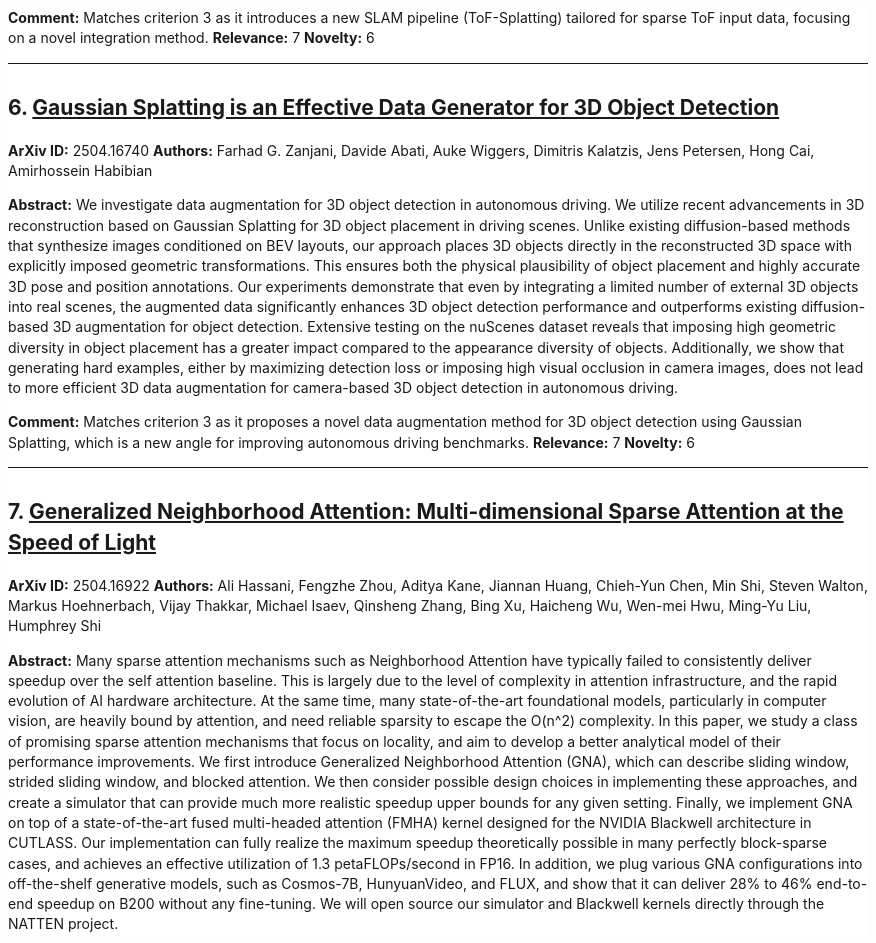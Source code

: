 **Comment:** Matches criterion 3 as it introduces a new SLAM pipeline (ToF-Splatting) tailored for sparse ToF input data, focusing on a novel integration method.
**Relevance:** 7
**Novelty:** 6

---

## 6. [Gaussian Splatting is an Effective Data Generator for 3D Object Detection](https://arxiv.org/abs/2504.16740) <a id="link6"></a>
**ArXiv ID:** 2504.16740
**Authors:** Farhad G. Zanjani, Davide Abati, Auke Wiggers, Dimitris Kalatzis, Jens Petersen, Hong Cai, Amirhossein Habibian

**Abstract:**  We investigate data augmentation for 3D object detection in autonomous driving. We utilize recent advancements in 3D reconstruction based on Gaussian Splatting for 3D object placement in driving scenes. Unlike existing diffusion-based methods that synthesize images conditioned on BEV layouts, our approach places 3D objects directly in the reconstructed 3D space with explicitly imposed geometric transformations. This ensures both the physical plausibility of object placement and highly accurate 3D pose and position annotations.   Our experiments demonstrate that even by integrating a limited number of external 3D objects into real scenes, the augmented data significantly enhances 3D object detection performance and outperforms existing diffusion-based 3D augmentation for object detection. Extensive testing on the nuScenes dataset reveals that imposing high geometric diversity in object placement has a greater impact compared to the appearance diversity of objects. Additionally, we show that generating hard examples, either by maximizing detection loss or imposing high visual occlusion in camera images, does not lead to more efficient 3D data augmentation for camera-based 3D object detection in autonomous driving.

**Comment:** Matches criterion 3 as it proposes a novel data augmentation method for 3D object detection using Gaussian Splatting, which is a new angle for improving autonomous driving benchmarks.
**Relevance:** 7
**Novelty:** 6

---

## 7. [Generalized Neighborhood Attention: Multi-dimensional Sparse Attention at the Speed of Light](https://arxiv.org/abs/2504.16922) <a id="link7"></a>
**ArXiv ID:** 2504.16922
**Authors:** Ali Hassani, Fengzhe Zhou, Aditya Kane, Jiannan Huang, Chieh-Yun Chen, Min Shi, Steven Walton, Markus Hoehnerbach, Vijay Thakkar, Michael Isaev, Qinsheng Zhang, Bing Xu, Haicheng Wu, Wen-mei Hwu, Ming-Yu Liu, Humphrey Shi

**Abstract:**  Many sparse attention mechanisms such as Neighborhood Attention have typically failed to consistently deliver speedup over the self attention baseline. This is largely due to the level of complexity in attention infrastructure, and the rapid evolution of AI hardware architecture. At the same time, many state-of-the-art foundational models, particularly in computer vision, are heavily bound by attention, and need reliable sparsity to escape the O(n^2) complexity. In this paper, we study a class of promising sparse attention mechanisms that focus on locality, and aim to develop a better analytical model of their performance improvements. We first introduce Generalized Neighborhood Attention (GNA), which can describe sliding window, strided sliding window, and blocked attention. We then consider possible design choices in implementing these approaches, and create a simulator that can provide much more realistic speedup upper bounds for any given setting. Finally, we implement GNA on top of a state-of-the-art fused multi-headed attention (FMHA) kernel designed for the NVIDIA Blackwell architecture in CUTLASS. Our implementation can fully realize the maximum speedup theoretically possible in many perfectly block-sparse cases, and achieves an effective utilization of 1.3 petaFLOPs/second in FP16. In addition, we plug various GNA configurations into off-the-shelf generative models, such as Cosmos-7B, HunyuanVideo, and FLUX, and show that it can deliver 28% to 46% end-to-end speedup on B200 without any fine-tuning. We will open source our simulator and Blackwell kernels directly through the NATTEN project.
